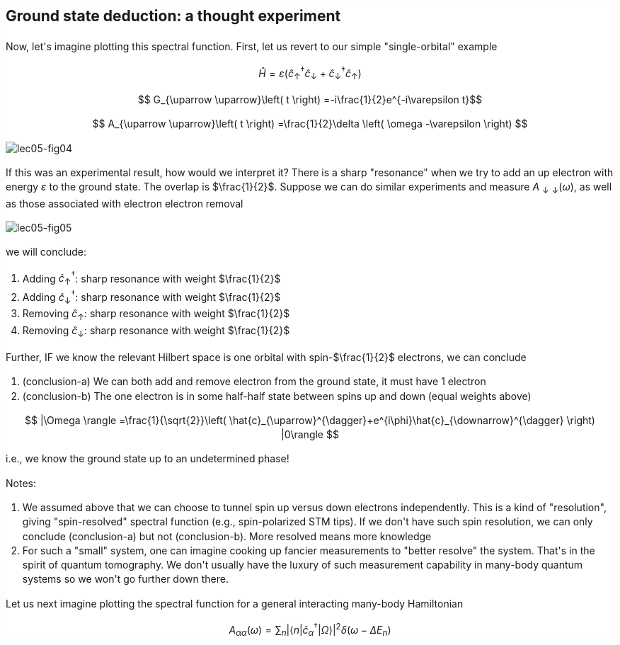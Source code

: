 ## Ground state deduction: a thought experiment

Now, let's imagine plotting this spectral function. First, let us revert to our simple "single-orbital" example


$$ \hat{H}=\varepsilon \left( \hat{c}_{\uparrow}^{\dagger}\hat{c}_{\downarrow}+\hat{c}_{\downarrow}^{\dagger}\hat{c}_{\uparrow} \right) $$

$$ G_{\uparrow \uparrow}\left( t \right) =-i\frac{1}{2}e^{-i\varepsilon t}$$

$$ A_{\uparrow \uparrow}\left( t \right) =\frac{1}{2}\delta \left( \omega -\varepsilon \right) $$

![lec05-fig04](data/fig/lec05-fig04.png)

If this was an experimental result, how would we interpret it? There is a sharp "resonance" when we try to add an up electron with energy $\varepsilon$ to the ground state. The overlap is $\frac{1}{2}$. Suppose we can do similar experiments and measure $A_{\downarrow\downarrow}(\omega)$, as well as those associated with electron electron removal

![lec05-fig05](data/fig/lec05-fig05.png)

we will conclude:

1. Adding $\hat{c}_{\uparrow}^{\dagger}$: sharp resonance with weight $\frac{1}{2}$
2. Adding $\hat{c}_{\downarrow}^{\dagger}$: sharp resonance with weight $\frac{1}{2}$
3. Removing $\hat{c}_{\uparrow}$: sharp resonance with weight $\frac{1}{2}$
4. Removing $\hat{c}_{\downarrow}$: sharp resonance with weight $\frac{1}{2}$

Further, IF we know the relevant Hilbert space is one orbital with spin-$\frac{1}{2}$ electrons, we can conclude

1. (conclusion-a) We can both add and remove electron from the ground state, it must have $1$ electron
2. (conclusion-b) The one electron is in some half-half state between spins up and down (equal weights above)

$$ |\Omega \rangle =\frac{1}{\sqrt{2}}\left( \hat{c}_{\uparrow}^{\dagger}+e^{i\phi}\hat{c}_{\downarrow}^{\dagger} \right) |0\rangle $$

i.e., we know the ground state up to an undetermined phase!

Notes:

1. We assumed above that we can choose to tunnel spin up versus down electrons independently. This is a kind of "resolution", giving "spin-resolved" spectral function (e.g., spin-polarized STM tips). If we don't have such spin resolution, we can only conclude (conclusion-a) but not (conclusion-b). More resolved means more knowledge
2. For such a "small" system, one can imagine cooking up fancier measurements to "better resolve" the system. That's in the spirit of quantum tomography. We don't usually have the luxury of such measurement capability in many-body quantum systems so we won't go further down there.

Let us next imagine plotting the spectral function for a general interacting many-body Hamiltonian

$$ A_{\alpha \alpha}\left( \omega \right) =\sum_n{\left| \langle n|\hat{c}_{\alpha}^{\dagger}|\Omega \rangle \right|^2\delta \left( \omega -\Delta E_n \right)}$$
